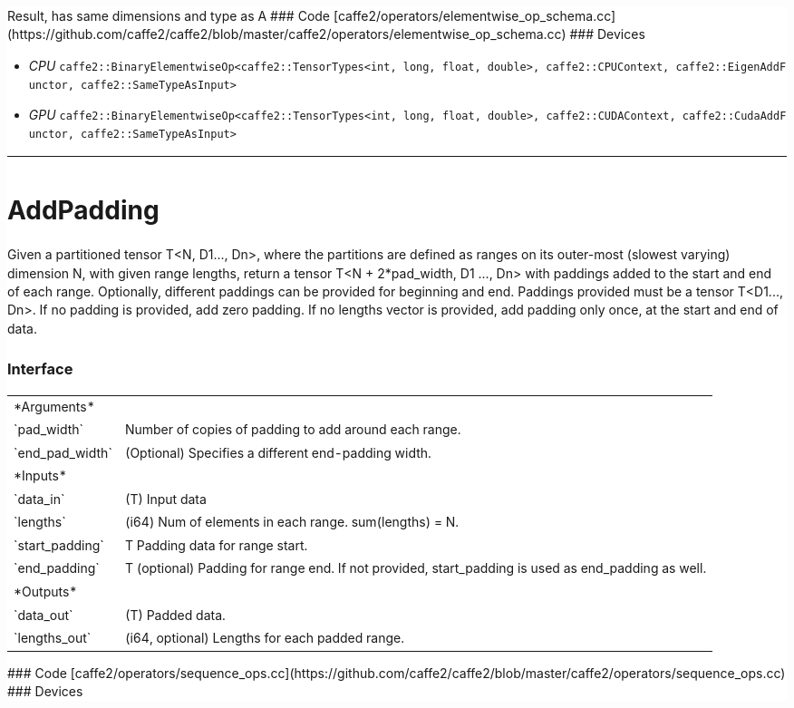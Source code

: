 </td><td>Result, has same dimensions and type as A
</td></tr></table>
### Code
[caffe2/operators/elementwise_op_schema.cc](https://github.com/caffe2/caffe2/blob/master/caffe2/operators/elementwise_op_schema.cc)
### Devices

- *CPU* `caffe2::BinaryElementwiseOp<caffe2::TensorTypes<int, long, float, double>, caffe2::CPUContext, caffe2::EigenAddFunctor, caffe2::SameTypeAsInput>`

- *GPU* `caffe2::BinaryElementwiseOp<caffe2::TensorTypes<int, long, float, double>, caffe2::CUDAContext, caffe2::CudaAddFunctor, caffe2::SameTypeAsInput>`




---


# AddPadding

Given a partitioned tensor T<N, D1..., Dn>, where the partitions are defined as ranges on its outer-most (slowest varying) dimension N, with given range lengths, return a tensor T<N + 2*pad_width, D1 ..., Dn> with paddings added to the start and end of each range.
Optionally, different paddings can be provided for beginning and end. Paddings provided must be a tensor T<D1..., Dn>.
 If no padding is provided, add zero padding.
If no lengths vector is provided, add padding only once, at the start and end of data.

### Interface
<table><tr><td>*Arguments*
</td><td>
</td></tr><tr><td>`pad_width`
</td><td>Number of copies of padding to add around each range.
</td></tr><tr><td>`end_pad_width`
</td><td>(Optional) Specifies a different end-padding width.
</td></tr><tr><td>*Inputs*
</td><td>
</td></tr><tr><td>`data_in`
</td><td>(T<N, D1..., Dn>) Input data
</td></tr><tr><td>`lengths`
</td><td>(i64) Num of elements in each range. sum(lengths) = N.
</td></tr><tr><td>`start_padding`
</td><td>T<D1..., Dn> Padding data for range start.
</td></tr><tr><td>`end_padding`
</td><td>T<D1..., Dn> (optional) Padding for range end. If not provided, start_padding is used as end_padding as well.
</td></tr><tr><td>*Outputs*
</td><td>
</td></tr><tr><td>`data_out`
</td><td>(T<N + 2*pad_width, D1..., Dn>) Padded data.
</td></tr><tr><td>`lengths_out`
</td><td>(i64, optional) Lengths for each padded range.
</td></tr></table>
### Code
[caffe2/operators/sequence_ops.cc](https://github.com/caffe2/caffe2/blob/master/caffe2/operators/sequence_ops.cc)
### Devices
